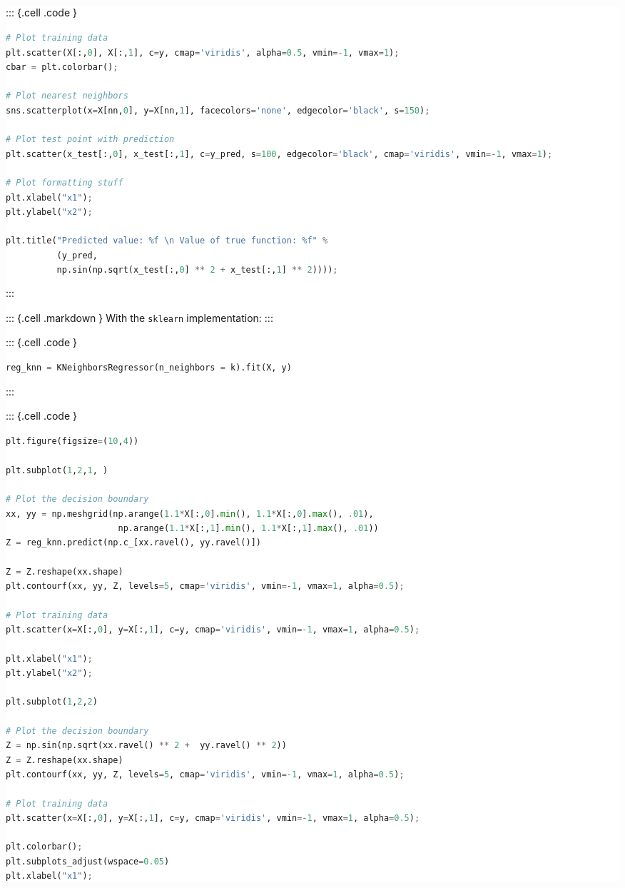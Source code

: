 ::: {.cell .code }
```python
# Plot training data
plt.scatter(X[:,0], X[:,1], c=y, cmap='viridis', alpha=0.5, vmin=-1, vmax=1);
cbar = plt.colorbar();

# Plot nearest neighbors
sns.scatterplot(x=X[nn,0], y=X[nn,1], facecolors='none', edgecolor='black', s=150);

# Plot test point with prediction
plt.scatter(x_test[:,0], x_test[:,1], c=y_pred, s=100, edgecolor='black', cmap='viridis', vmin=-1, vmax=1);

# Plot formatting stuff
plt.xlabel("x1");
plt.ylabel("x2");

plt.title("Predicted value: %f \n Value of true function: %f" % 
          (y_pred,
          np.sin(np.sqrt(x_test[:,0] ** 2 + x_test[:,1] ** 2))));
```
:::

::: {.cell .markdown }
With the `sklearn` implementation:
:::

::: {.cell .code }
```python
reg_knn = KNeighborsRegressor(n_neighbors = k).fit(X, y)
```
:::

::: {.cell .code }
```python
plt.figure(figsize=(10,4))

plt.subplot(1,2,1, )

# Plot the decision boundary
xx, yy = np.meshgrid(np.arange(1.1*X[:,0].min(), 1.1*X[:,0].max(), .01),
                      np.arange(1.1*X[:,1].min(), 1.1*X[:,1].max(), .01))
Z = reg_knn.predict(np.c_[xx.ravel(), yy.ravel()])

Z = Z.reshape(xx.shape)
plt.contourf(xx, yy, Z, levels=5, cmap='viridis', vmin=-1, vmax=1, alpha=0.5);

# Plot training data
plt.scatter(x=X[:,0], y=X[:,1], c=y, cmap='viridis', vmin=-1, vmax=1, alpha=0.5);

plt.xlabel("x1");
plt.ylabel("x2");

plt.subplot(1,2,2)

# Plot the decision boundary
Z = np.sin(np.sqrt(xx.ravel() ** 2 +  yy.ravel() ** 2))
Z = Z.reshape(xx.shape)
plt.contourf(xx, yy, Z, levels=5, cmap='viridis', vmin=-1, vmax=1, alpha=0.5);

# Plot training data
plt.scatter(x=X[:,0], y=X[:,1], c=y, cmap='viridis', vmin=-1, vmax=1, alpha=0.5);

plt.colorbar();
plt.subplots_adjust(wspace=0.05)
plt.xlabel("x1");
```
